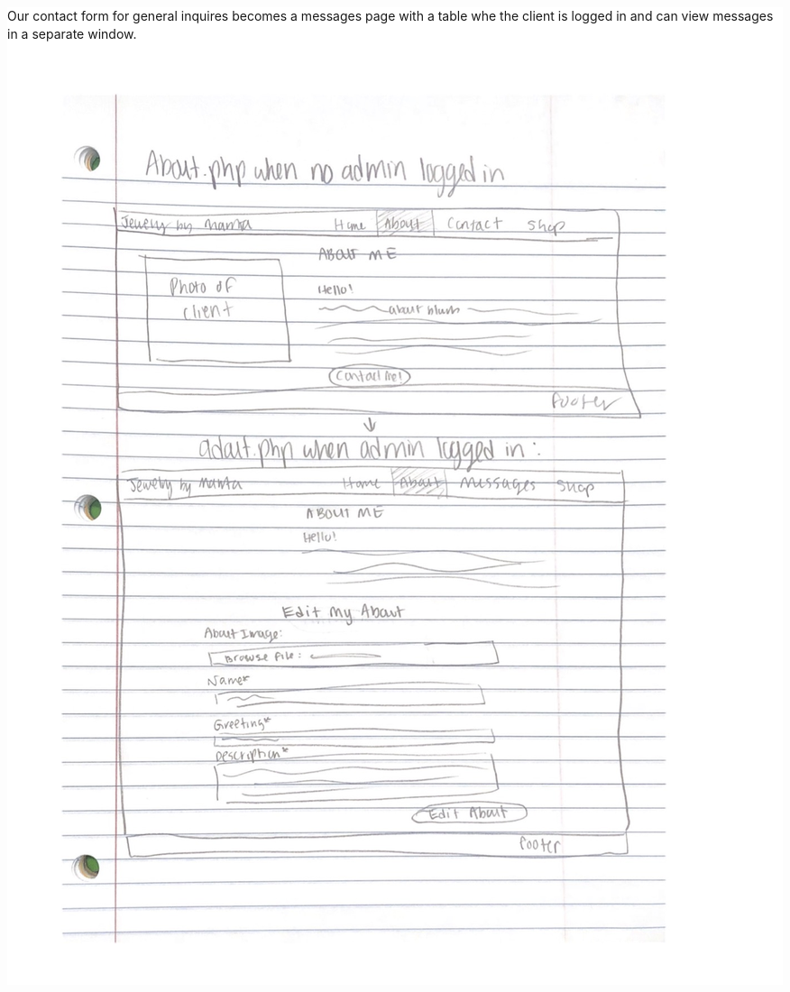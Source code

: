 Our contact form for general inquires becomes a messages page with a table whe the client is logged in and can view messages in a separate window.

![About Page](sketch/about_final_design.jpg)
